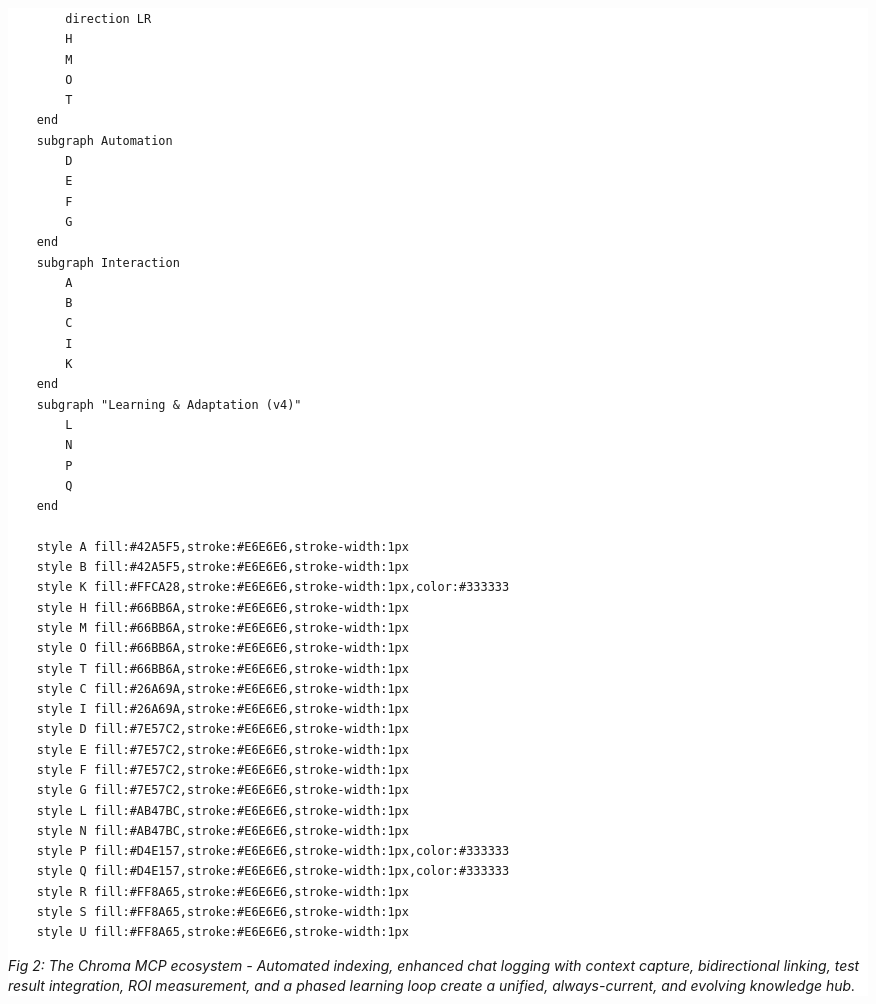 ```mermaid
        direction LR
        H
        M
        O
        T
    end
    subgraph Automation
        D
        E
        F
        G
    end
    subgraph Interaction
        A
        B
        C
        I
        K
    end
    subgraph "Learning & Adaptation (v4)"
        L
        N
        P
        Q
    end

    style A fill:#42A5F5,stroke:#E6E6E6,stroke-width:1px
    style B fill:#42A5F5,stroke:#E6E6E6,stroke-width:1px
    style K fill:#FFCA28,stroke:#E6E6E6,stroke-width:1px,color:#333333
    style H fill:#66BB6A,stroke:#E6E6E6,stroke-width:1px
    style M fill:#66BB6A,stroke:#E6E6E6,stroke-width:1px
    style O fill:#66BB6A,stroke:#E6E6E6,stroke-width:1px
    style T fill:#66BB6A,stroke:#E6E6E6,stroke-width:1px
    style C fill:#26A69A,stroke:#E6E6E6,stroke-width:1px
    style I fill:#26A69A,stroke:#E6E6E6,stroke-width:1px
    style D fill:#7E57C2,stroke:#E6E6E6,stroke-width:1px
    style E fill:#7E57C2,stroke:#E6E6E6,stroke-width:1px
    style F fill:#7E57C2,stroke:#E6E6E6,stroke-width:1px
    style G fill:#7E57C2,stroke:#E6E6E6,stroke-width:1px
    style L fill:#AB47BC,stroke:#E6E6E6,stroke-width:1px
    style N fill:#AB47BC,stroke:#E6E6E6,stroke-width:1px
    style P fill:#D4E157,stroke:#E6E6E6,stroke-width:1px,color:#333333
    style Q fill:#D4E157,stroke:#E6E6E6,stroke-width:1px,color:#333333
    style R fill:#FF8A65,stroke:#E6E6E6,stroke-width:1px
    style S fill:#FF8A65,stroke:#E6E6E6,stroke-width:1px
    style U fill:#FF8A65,stroke:#E6E6E6,stroke-width:1px
```

*Fig 2: The Chroma MCP ecosystem - Automated indexing, enhanced chat logging with context capture, bidirectional linking, test result integration, ROI measurement, and a phased learning loop create a unified, always-current, and evolving knowledge hub.*
